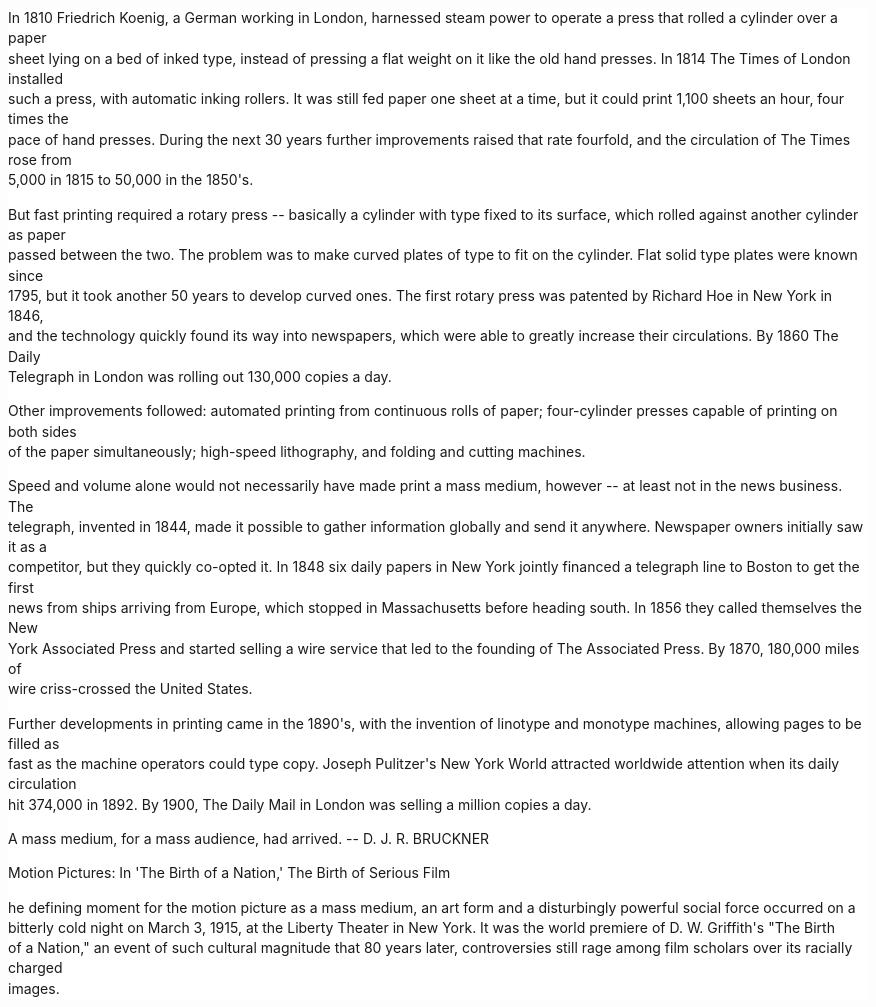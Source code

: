 In 1810 Friedrich Koenig, a German working in London, harnessed steam power to
operate a press that rolled a cylinder over a paper  
sheet lying on a bed of inked type, instead of pressing a flat weight on it
like the old hand presses. In 1814 The Times of London installed  
such a press, with automatic inking rollers. It was still fed paper one sheet
at a time, but it could print 1,100 sheets an hour, four times the  
pace of hand presses. During the next 30 years further improvements raised
that rate fourfold, and the circulation of The Times rose from  
5,000 in 1815 to 50,000 in the 1850's.

But fast printing required a rotary press -- basically a cylinder with type
fixed to its surface, which rolled against another cylinder as paper  
passed between the two. The problem was to make curved plates of type to fit
on the cylinder. Flat solid type plates were known since  
1795, but it took another 50 years to develop curved ones. The first rotary
press was patented by Richard Hoe in New York in 1846,  
and the technology quickly found its way into newspapers, which were able to
greatly increase their circulations. By 1860 The Daily  
Telegraph in London was rolling out 130,000 copies a day.

Other improvements followed: automated printing from continuous rolls of
paper; four-cylinder presses capable of printing on both sides  
of the paper simultaneously; high-speed lithography, and folding and cutting
machines.

Speed and volume alone would not necessarily have made print a mass medium,
however -- at least not in the news business. The  
telegraph, invented in 1844, made it possible to gather information globally
and send it anywhere. Newspaper owners initially saw it as a  
competitor, but they quickly co-opted it. In 1848 six daily papers in New York
jointly financed a telegraph line to Boston to get the first  
news from ships arriving from Europe, which stopped in Massachusetts before
heading south. In 1856 they called themselves the New  
York Associated Press and started selling a wire service that led to the
founding of The Associated Press. By 1870, 180,000 miles of  
wire criss-crossed the United States.

Further developments in printing came in the 1890's, with the invention of
linotype and monotype machines, allowing pages to be filled as  
fast as the machine operators could type copy. Joseph Pulitzer's New York
World attracted worldwide attention when its daily circulation  
hit 374,000 in 1892. By 1900, The Daily Mail in London was selling a million
copies a day.

A mass medium, for a mass audience, had arrived. -- D. J. R. BRUCKNER

Motion Pictures: In 'The Birth of a Nation,' The Birth of Serious Film

he defining moment for the motion picture as a mass medium, an art form and a
disturbingly powerful social force occurred on a  
bitterly cold night on March 3, 1915, at the Liberty Theater in New York. It
was the world premiere of D. W. Griffith's "The Birth  
of a Nation," an event of such cultural magnitude that 80 years later,
controversies still rage among film scholars over its racially charged  
images.
